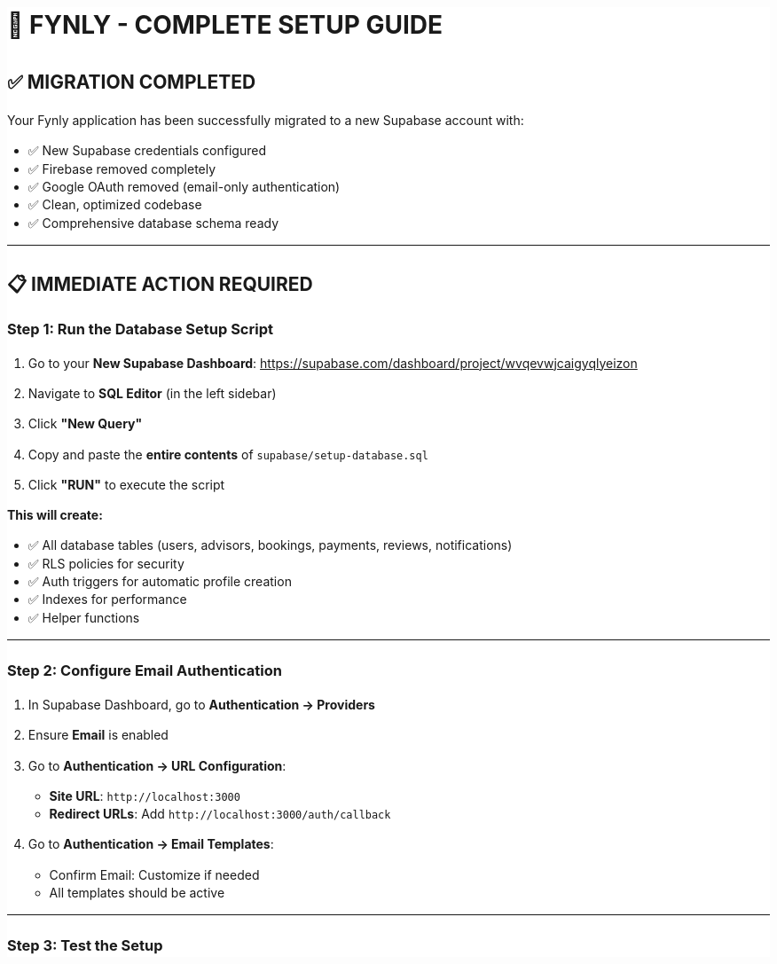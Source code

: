 # 🚀 **FYNLY - COMPLETE SETUP GUIDE**

## **✅ MIGRATION COMPLETED**

Your Fynly application has been successfully migrated to a new Supabase account with:
- ✅ New Supabase credentials configured
- ✅ Firebase removed completely
- ✅ Google OAuth removed (email-only authentication)
- ✅ Clean, optimized codebase
- ✅ Comprehensive database schema ready

---

## **📋 IMMEDIATE ACTION REQUIRED**

### **Step 1: Run the Database Setup Script**

1. Go to your **New Supabase Dashboard**: https://supabase.com/dashboard/project/wvqevwjcaigyqlyeizon

2. Navigate to **SQL Editor** (in the left sidebar)

3. Click **"New Query"**

4. Copy and paste the **entire contents** of `supabase/setup-database.sql`

5. Click **"RUN"** to execute the script

**This will create:**
- ✅ All database tables (users, advisors, bookings, payments, reviews, notifications)
- ✅ RLS policies for security
- ✅ Auth triggers for automatic profile creation
- ✅ Indexes for performance
- ✅ Helper functions

---

### **Step 2: Configure Email Authentication**

1. In Supabase Dashboard, go to **Authentication → Providers**

2. Ensure **Email** is enabled

3. Go to **Authentication → URL Configuration**:
   - **Site URL**: `http://localhost:3000`
   - **Redirect URLs**: Add `http://localhost:3000/auth/callback`

4. Go to **Authentication → Email Templates**:
   - Confirm Email: Customize if needed
   - All templates should be active

---

### **Step 3: Test the Setup**
